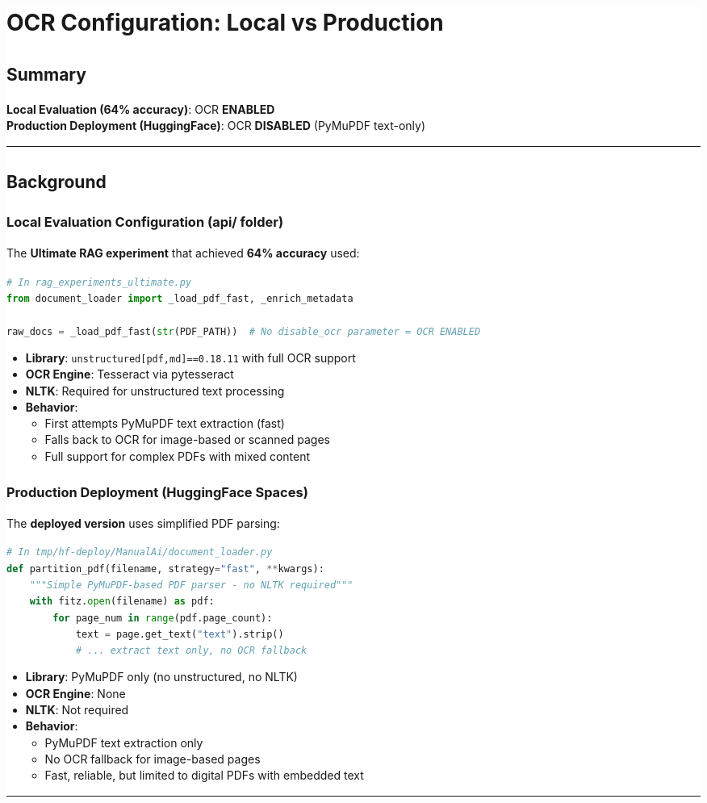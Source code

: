 # OCR Configuration: Local vs Production

## Summary

**Local Evaluation (64% accuracy)**: OCR **ENABLED**  
**Production Deployment (HuggingFace)**: OCR **DISABLED** (PyMuPDF text-only)

---

## Background

### Local Evaluation Configuration (api/ folder)

The **Ultimate RAG experiment** that achieved **64% accuracy** used:

```python
# In rag_experiments_ultimate.py
from document_loader import _load_pdf_fast, _enrich_metadata

raw_docs = _load_pdf_fast(str(PDF_PATH))  # No disable_ocr parameter = OCR ENABLED
```

- **Library**: `unstructured[pdf,md]==0.18.11` with full OCR support
- **OCR Engine**: Tesseract via pytesseract
- **NLTK**: Required for unstructured text processing
- **Behavior**: 
  - First attempts PyMuPDF text extraction (fast)
  - Falls back to OCR for image-based or scanned pages
  - Full support for complex PDFs with mixed content

### Production Deployment (HuggingFace Spaces)

The **deployed version** uses simplified PDF parsing:

```python
# In tmp/hf-deploy/ManualAi/document_loader.py
def partition_pdf(filename, strategy="fast", **kwargs):
    """Simple PyMuPDF-based PDF parser - no NLTK required"""
    with fitz.open(filename) as pdf:
        for page_num in range(pdf.page_count):
            text = page.get_text("text").strip()
            # ... extract text only, no OCR fallback
```

- **Library**: PyMuPDF only (no unstructured, no NLTK)
- **OCR Engine**: None
- **NLTK**: Not required
- **Behavior**:
  - PyMuPDF text extraction only
  - No OCR fallback for image-based pages
  - Fast, reliable, but limited to digital PDFs with embedded text

---